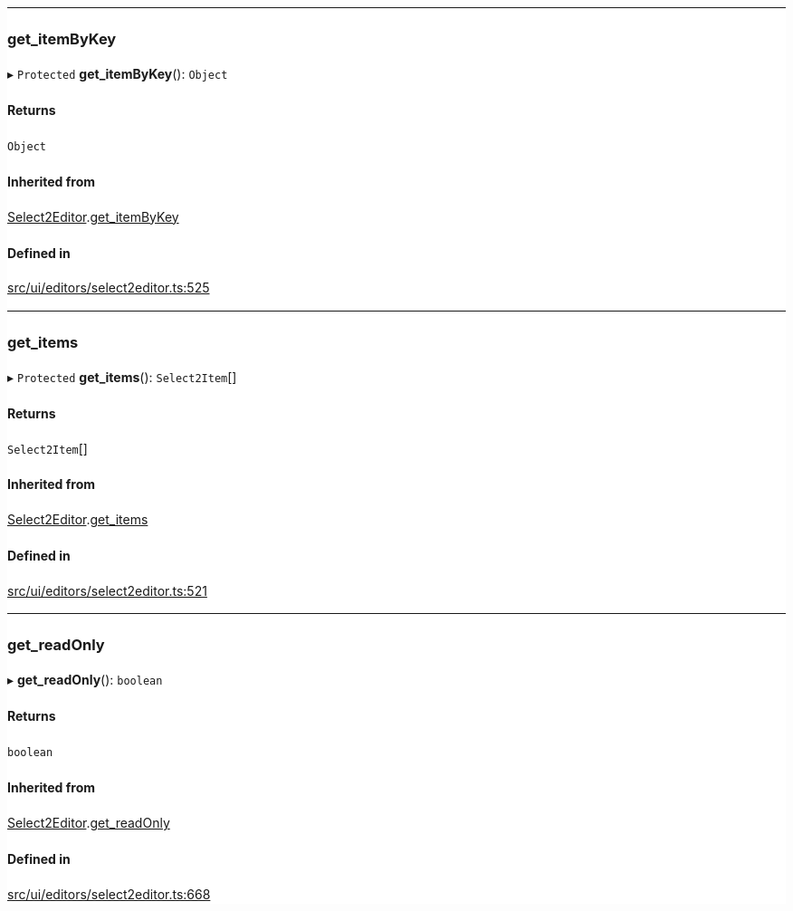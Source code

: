 ___

### get\_itemByKey

▸ `Protected` **get_itemByKey**(): `Object`

#### Returns

`Object`

#### Inherited from

[Select2Editor](corelib.Select2Editor.md).[get_itemByKey](corelib.Select2Editor.md#get_itembykey)

#### Defined in

[src/ui/editors/select2editor.ts:525](https://github.com/serenity-is/serenity/blob/master/packages/corelib/src/ui/editors/select2editor.ts#L525)

___

### get\_items

▸ `Protected` **get_items**(): `Select2Item`[]

#### Returns

`Select2Item`[]

#### Inherited from

[Select2Editor](corelib.Select2Editor.md).[get_items](corelib.Select2Editor.md#get_items)

#### Defined in

[src/ui/editors/select2editor.ts:521](https://github.com/serenity-is/serenity/blob/master/packages/corelib/src/ui/editors/select2editor.ts#L521)

___

### get\_readOnly

▸ **get_readOnly**(): `boolean`

#### Returns

`boolean`

#### Inherited from

[Select2Editor](corelib.Select2Editor.md).[get_readOnly](corelib.Select2Editor.md#get_readonly)

#### Defined in

[src/ui/editors/select2editor.ts:668](https://github.com/serenity-is/serenity/blob/master/packages/corelib/src/ui/editors/select2editor.ts#L668)
